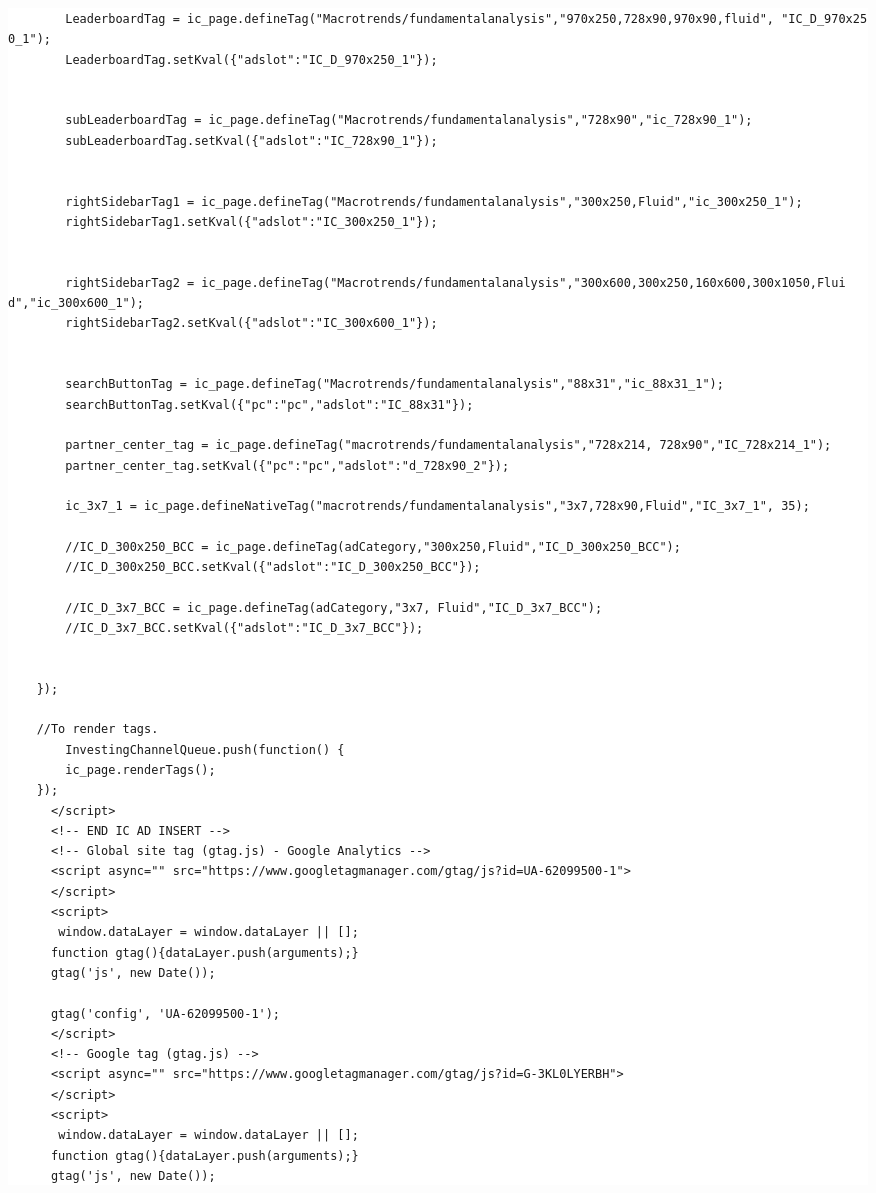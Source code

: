 			
			LeaderboardTag = ic_page.defineTag("Macrotrends/fundamentalanalysis","970x250,728x90,970x90,fluid", "IC_D_970x250_1");
			LeaderboardTag.setKval({"adslot":"IC_D_970x250_1"});


			subLeaderboardTag = ic_page.defineTag("Macrotrends/fundamentalanalysis","728x90","ic_728x90_1");
			subLeaderboardTag.setKval({"adslot":"IC_728x90_1"});
			
			
			rightSidebarTag1 = ic_page.defineTag("Macrotrends/fundamentalanalysis","300x250,Fluid","ic_300x250_1");
			rightSidebarTag1.setKval({"adslot":"IC_300x250_1"});
			
			
			rightSidebarTag2 = ic_page.defineTag("Macrotrends/fundamentalanalysis","300x600,300x250,160x600,300x1050,Fluid","ic_300x600_1");
			rightSidebarTag2.setKval({"adslot":"IC_300x600_1"});
			
			
			searchButtonTag = ic_page.defineTag("Macrotrends/fundamentalanalysis","88x31","ic_88x31_1");
			searchButtonTag.setKval({"pc":"pc","adslot":"IC_88x31"});
			
			partner_center_tag = ic_page.defineTag("macrotrends/fundamentalanalysis","728x214, 728x90","IC_728x214_1");
			partner_center_tag.setKval({"pc":"pc","adslot":"d_728x90_2"});

			ic_3x7_1 = ic_page.defineNativeTag("macrotrends/fundamentalanalysis","3x7,728x90,Fluid","IC_3x7_1", 35);
			
			//IC_D_300x250_BCC = ic_page.defineTag(adCategory,"300x250,Fluid","IC_D_300x250_BCC");
			//IC_D_300x250_BCC.setKval({"adslot":"IC_D_300x250_BCC"});

			//IC_D_3x7_BCC = ic_page.defineTag(adCategory,"3x7, Fluid","IC_D_3x7_BCC");
			//IC_D_3x7_BCC.setKval({"adslot":"IC_D_3x7_BCC"});
			

        });
    
        //To render tags.
			InvestingChannelQueue.push(function() {
            ic_page.renderTags();
        });
          </script>
          <!-- END IC AD INSERT -->
          <!-- Global site tag (gtag.js) - Google Analytics -->
          <script async="" src="https://www.googletagmanager.com/gtag/js?id=UA-62099500-1">
          </script>
          <script>
           window.dataLayer = window.dataLayer || [];
		  function gtag(){dataLayer.push(arguments);}
		  gtag('js', new Date());

		  gtag('config', 'UA-62099500-1');
          </script>
          <!-- Google tag (gtag.js) -->
          <script async="" src="https://www.googletagmanager.com/gtag/js?id=G-3KL0LYERBH">
          </script>
          <script>
           window.dataLayer = window.dataLayer || [];
		  function gtag(){dataLayer.push(arguments);}
		  gtag('js', new Date());
